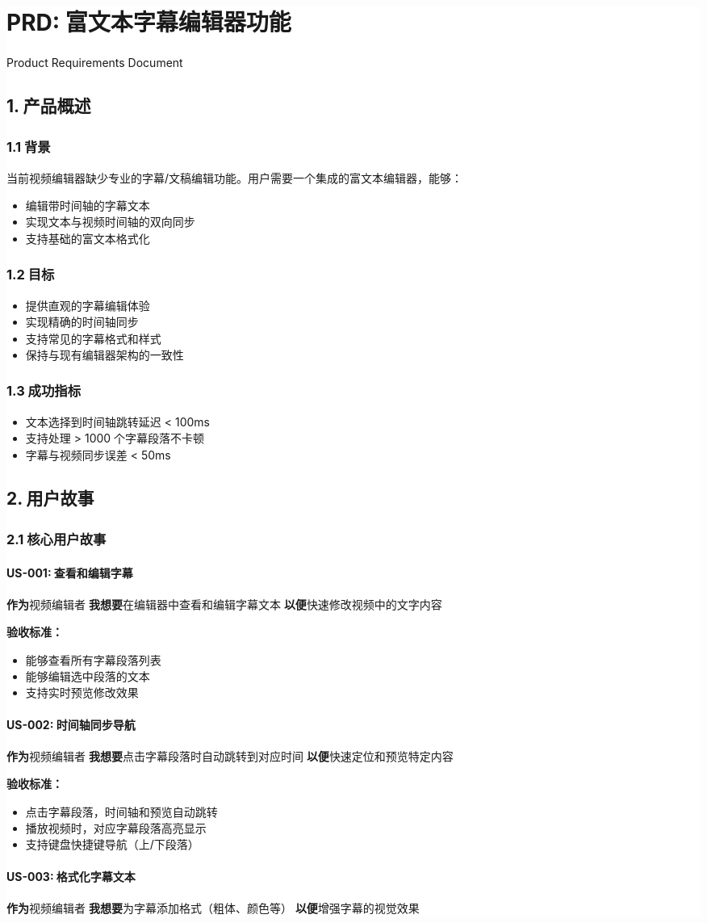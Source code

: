 # PRD: 富文本字幕编辑器功能
Product Requirements Document

## 1. 产品概述

### 1.1 背景
当前视频编辑器缺少专业的字幕/文稿编辑功能。用户需要一个集成的富文本编辑器，能够：
- 编辑带时间轴的字幕文本
- 实现文本与视频时间轴的双向同步
- 支持基础的富文本格式化

### 1.2 目标
- 提供直观的字幕编辑体验
- 实现精确的时间轴同步
- 支持常见的字幕格式和样式
- 保持与现有编辑器架构的一致性

### 1.3 成功指标
- 文本选择到时间轴跳转延迟 < 100ms
- 支持处理 > 1000 个字幕段落不卡顿
- 字幕与视频同步误差 < 50ms

## 2. 用户故事

### 2.1 核心用户故事

#### US-001: 查看和编辑字幕
**作为**视频编辑者
**我想要**在编辑器中查看和编辑字幕文本
**以便**快速修改视频中的文字内容

**验收标准：**
- 能够查看所有字幕段落列表
- 能够编辑选中段落的文本
- 支持实时预览修改效果

#### US-002: 时间轴同步导航
**作为**视频编辑者
**我想要**点击字幕段落时自动跳转到对应时间
**以便**快速定位和预览特定内容

**验收标准：**
- 点击字幕段落，时间轴和预览自动跳转
- 播放视频时，对应字幕段落高亮显示
- 支持键盘快捷键导航（上/下段落）

#### US-003: 格式化字幕文本
**作为**视频编辑者
**我想要**为字幕添加格式（粗体、颜色等）
**以便**增强字幕的视觉效果
